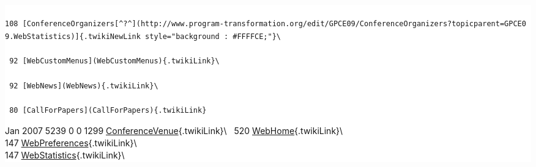                                                                                                                                                                                                                                                                                                                                                                                                                                                                                                                                      108 [ConferenceOrganizers[^?^](http://www.program-transformation.org/edit/GPCE09/ConferenceOrganizers?topicparent=GPCE09.WebStatistics)]{.twikiNewLink style="background : #FFFFCE;"}\                           
                                                                                                                                                                                                                                                                                                                                                                                                                                                                                                                                      92 [WebCustomMenus](WebCustomMenus){.twikiLink}\                                                                                                                                                                
                                                                                                                                                                                                                                                                                                                                                                                                                                                                                                                                      92 [WebNews](WebNews){.twikiLink}\                                                                                                                                                                              
                                                                                                                                                                                                                                                                                                                                                                                                                                                                                                                                      80 [CallForPapers](CallForPapers){.twikiLink}                                                                                                                                                                   

  Jan 2007                                                                                                                         5239                                                                                                                            0                                                                                                                               0                                                                                                                                 1299 [ConferenceVenue](ConferenceVenue){.twikiLink}\                                                                                                                                                              
                                                                                                                                                                                                                                                                                                                                                                                                                                                                                                                                     520 [WebHome](WebHome){.twikiLink}\                                                                                                                                                                              
                                                                                                                                                                                                                                                                                                                                                                                                                                                                                                                                     147 [WebPreferences](WebPreferences){.twikiLink}\                                                                                                                                                                
                                                                                                                                                                                                                                                                                                                                                                                                                                                                                                                                     147 [WebStatistics](WebStatistics){.twikiLink}\                                                                                                                                                                  